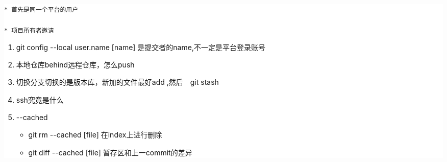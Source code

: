 	* 首先是同一个平台的用户

	* 项目所有者邀请

1. git config --local user.name [name]  是提交者的name,不一定是平台登录账号

1. 本地仓库behind远程仓库，怎么push

1. 切换分支切换的是版本库，新加的文件最好add ,然后　git stash

1. ssh究竟是什么

1. --cached

	* git rm --cached [file] 在index上进行删除

	* git diff --cached [file] 暂存区和上一commit的差异





















